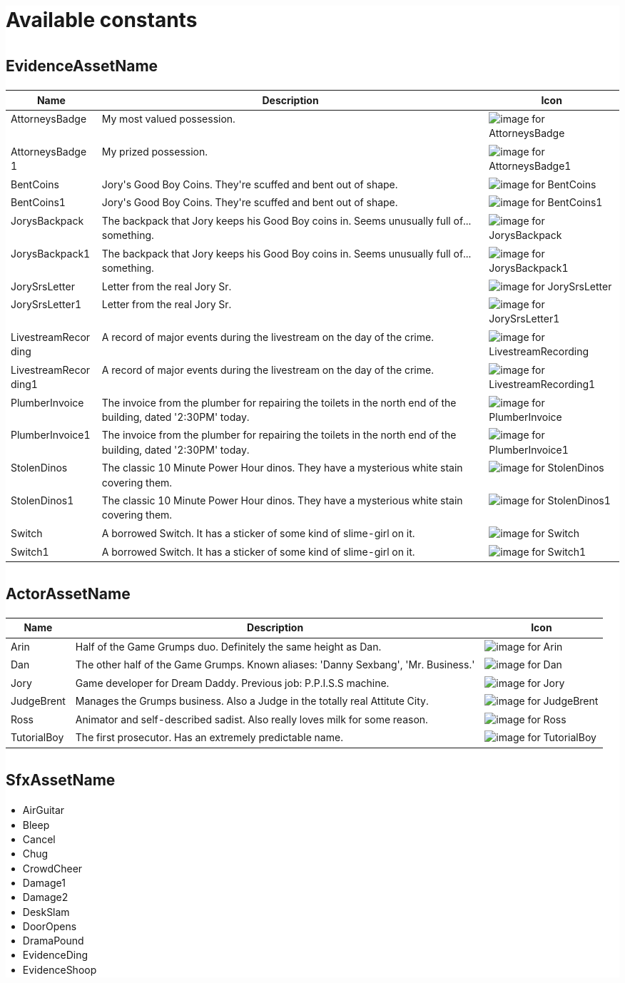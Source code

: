 # Available constants
## EvidenceAssetName
| Name | Description | Icon |
| ---- | ----------- | ---- |
| AttorneysBadge | My most valued possession. | ![image for AttorneysBadge](../unity-ggjj/Assets/Images/Evidence/AttorneyBadge.png) |
| AttorneysBadge1 | My prized possession. | ![image for AttorneysBadge1](../unity-ggjj/Assets/Images/Evidence/AttorneyBadge.png) |
| BentCoins | Jory's Good Boy Coins. They're scuffed and bent out of shape. | ![image for BentCoins](../unity-ggjj/Assets/Images/Evidence/BentCoins.png) |
| BentCoins1 | Jory's Good Boy Coins. They're scuffed and bent out of shape. | ![image for BentCoins1](../unity-ggjj/Assets/Images/Evidence/BentCoins.png) |
| JorysBackpack | The backpack that Jory keeps his Good Boy coins in. Seems unusually full of... something. | ![image for JorysBackpack](../unity-ggjj/Assets/Images/Evidence/JoryBackpack.png) |
| JorysBackpack1 | The backpack that Jory keeps his Good Boy coins in. Seems unusually full of... something. | ![image for JorysBackpack1](../unity-ggjj/Assets/Images/Evidence/JoryBackpack.png) |
| JorySrsLetter | Letter from the real Jory Sr. | ![image for JorySrsLetter](../unity-ggjj/Assets/Images/Evidence/JorySrLetter.png) |
| JorySrsLetter1 | Letter from the real Jory Sr. | ![image for JorySrsLetter1](../unity-ggjj/Assets/Images/Evidence/JorySrLetter.png) |
| LivestreamRecording | A record of major events during the livestream on the day of the crime. | ![image for LivestreamRecording](../unity-ggjj/Assets/Images/Evidence/LivestreamRecording.png) |
| LivestreamRecording1 | A record of major events during the livestream on the day of the crime. | ![image for LivestreamRecording1](../unity-ggjj/Assets/Images/Evidence/LivestreamRecording.png) |
| PlumberInvoice | The invoice from the plumber for repairing the toilets in the north end of the building, dated '2:30PM' today. | ![image for PlumberInvoice](../unity-ggjj/Assets/Images/Evidence/PlumberInvoice.png) |
| PlumberInvoice1 | The invoice from the plumber for repairing the toilets in the north end of the building, dated '2:30PM' today. | ![image for PlumberInvoice1](../unity-ggjj/Assets/Images/Evidence/PlumberInvoice.png) |
| StolenDinos | The classic 10 Minute Power Hour dinos. They have a mysterious white stain covering them. | ![image for StolenDinos](../unity-ggjj/Assets/Images/Evidence/StolenDinos.png) |
| StolenDinos1 | The classic 10 Minute Power Hour dinos. They have a mysterious white stain covering them. | ![image for StolenDinos1](../unity-ggjj/Assets/Images/Evidence/StolenDinos.png) |
| Switch | A borrowed Switch. It has a sticker of some kind of slime-girl on it.  | ![image for Switch](../unity-ggjj/Assets/Images/Evidence/NintendoSwitch.png) |
| Switch1 | A borrowed Switch. It has a sticker of some kind of slime-girl on it. | ![image for Switch1](../unity-ggjj/Assets/Images/Evidence/NintendoSwitch.png) |

## ActorAssetName
| Name | Description | Icon |
| ---- | ----------- | ---- |
| Arin | Half of the Game Grumps duo. Definitely the same height as Dan. | ![image for Arin](../unity-ggjj/Assets/Images/Profiles/Arin.png) |
| Dan | The other half of the Game Grumps. Known aliases: 'Danny Sexbang', 'Mr. Business.' | ![image for Dan](../unity-ggjj/Assets/Images/Profiles/Dan.png) |
| Jory | Game developer for Dream Daddy. Previous job: P.P.I.S.S machine. | ![image for Jory](../unity-ggjj/Assets/Images/Profiles/Jory.png) |
| JudgeBrent | Manages the Grumps business. Also a Judge in the totally real Attitute City. | ![image for JudgeBrent](../unity-ggjj/Assets/Images/Profiles/JudgeBrent.png) |
| Ross | Animator and self-described sadist. Also really loves milk for some reason. | ![image for Ross](../unity-ggjj/Assets/Images/Profiles/Ross.png) |
| TutorialBoy | The first prosecutor. Has an extremely predictable name. | ![image for TutorialBoy](../unity-ggjj/Assets/Images/Profiles/TutorialBoy.png) |

## SfxAssetName
  - AirGuitar
  - Bleep
  - Cancel
  - Chug
  - CrowdCheer
  - Damage1
  - Damage2
  - DeskSlam
  - DoorOpens
  - DramaPound
  - EvidenceDing
  - EvidenceShoop